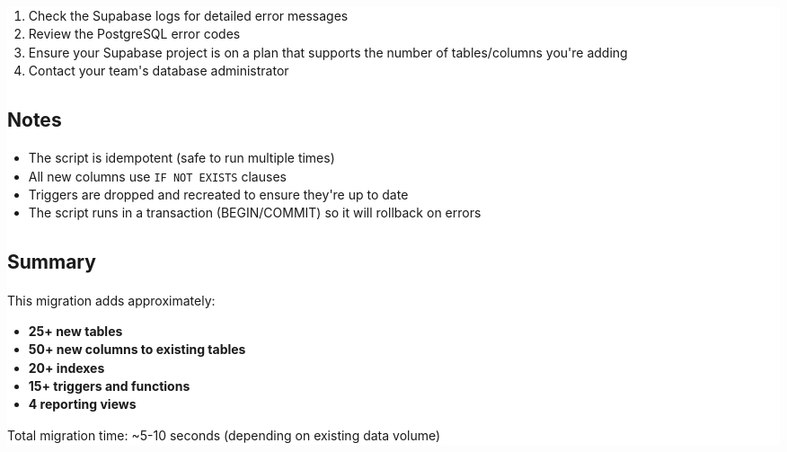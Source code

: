 1. Check the Supabase logs for detailed error messages
2. Review the PostgreSQL error codes
3. Ensure your Supabase project is on a plan that supports the number of tables/columns you're adding
4. Contact your team's database administrator

## Notes

- The script is idempotent (safe to run multiple times)
- All new columns use `IF NOT EXISTS` clauses
- Triggers are dropped and recreated to ensure they're up to date
- The script runs in a transaction (BEGIN/COMMIT) so it will rollback on errors

## Summary

This migration adds approximately:
- **25+ new tables**
- **50+ new columns to existing tables**
- **20+ indexes**
- **15+ triggers and functions**
- **4 reporting views**

Total migration time: ~5-10 seconds (depending on existing data volume)
